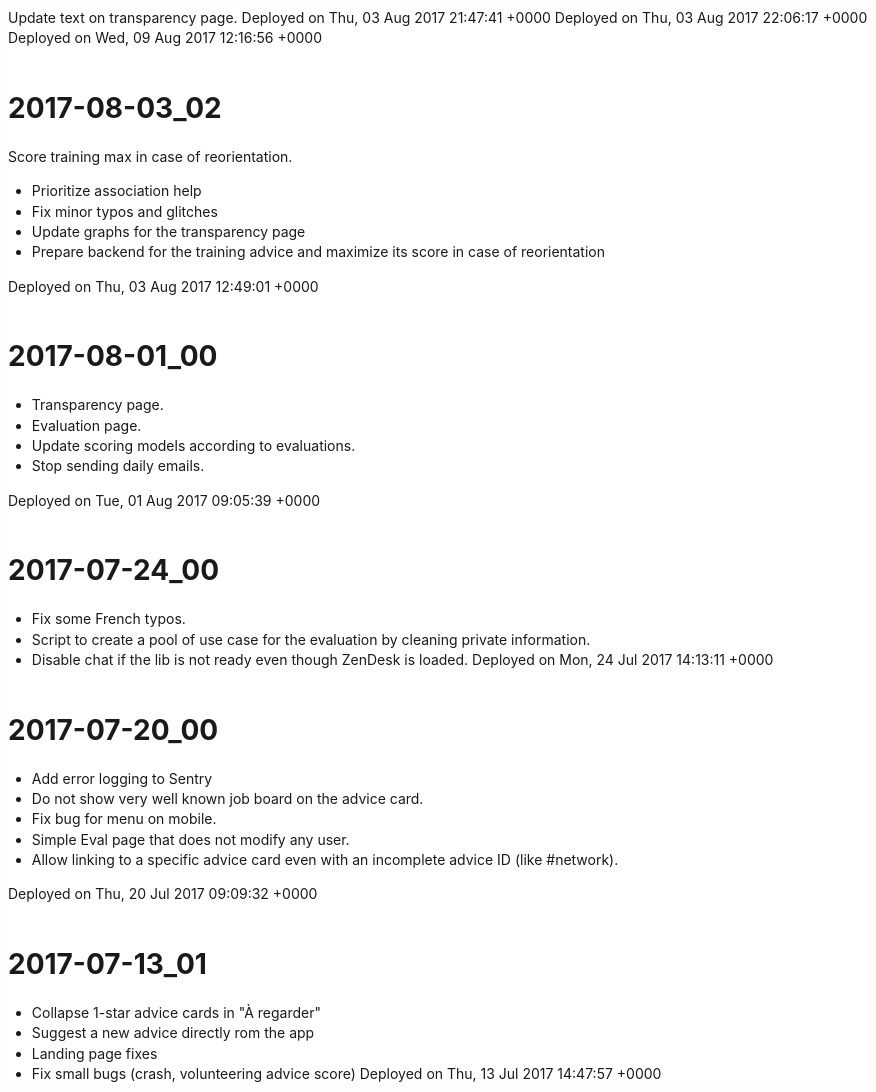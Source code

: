 Update text on transparency page.
Deployed on Thu, 03 Aug 2017 21:47:41 +0000
Deployed on Thu, 03 Aug 2017 22:06:17 +0000
Deployed on Wed, 09 Aug 2017 12:16:56 +0000

# 2017-08-03_02

Score training max in case of reorientation.

- Prioritize association help
- Fix minor typos and glitches
- Update graphs for the transparency page
- Prepare backend for the training advice and maximize its score in case of reorientation

Deployed on Thu, 03 Aug 2017 12:49:01 +0000

# 2017-08-01_00

- Transparency page.
- Evaluation page.
- Update scoring models according to evaluations.
- Stop sending daily emails.

Deployed on Tue, 01 Aug 2017 09:05:39 +0000

# 2017-07-24_00

- Fix some French typos.
- Script to create a pool of use case for the evaluation by cleaning private information.
- Disable chat if the lib is not ready even though ZenDesk is loaded.
Deployed on Mon, 24 Jul 2017 14:13:11 +0000

# 2017-07-20_00

- Add error logging to Sentry
- Do not show very well known job board on the advice card.
- Fix bug for menu on mobile.
- Simple Eval page that does not modify any user.
- Allow linking to a specific advice card even with an incomplete advice ID (like #network).

Deployed on Thu, 20 Jul 2017 09:09:32 +0000

# 2017-07-13_01

- Collapse 1-star advice cards in "À regarder"
- Suggest a new advice directly rom the app
- Landing page fixes
- Fix small bugs (crash, volunteering advice score)
Deployed on Thu, 13 Jul 2017 14:47:57 +0000
